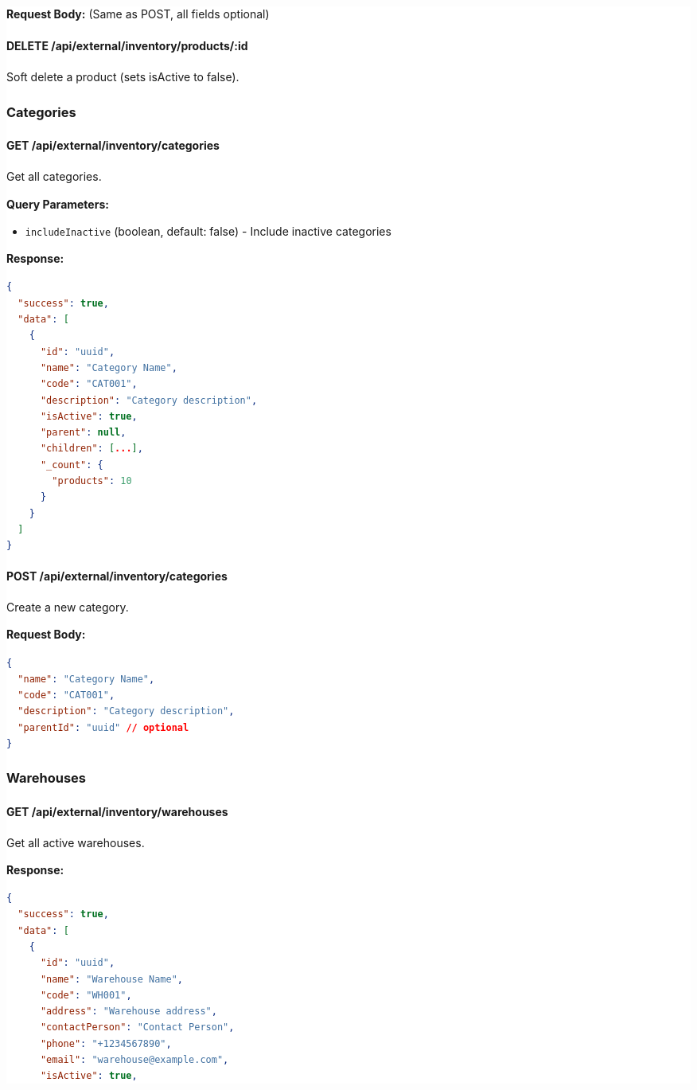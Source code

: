 **Request Body:** (Same as POST, all fields optional)

#### DELETE /api/external/inventory/products/:id
Soft delete a product (sets isActive to false).

### Categories

#### GET /api/external/inventory/categories
Get all categories.

**Query Parameters:**
- `includeInactive` (boolean, default: false) - Include inactive categories

**Response:**
```json
{
  "success": true,
  "data": [
    {
      "id": "uuid",
      "name": "Category Name",
      "code": "CAT001",
      "description": "Category description",
      "isActive": true,
      "parent": null,
      "children": [...],
      "_count": {
        "products": 10
      }
    }
  ]
}
```

#### POST /api/external/inventory/categories
Create a new category.

**Request Body:**
```json
{
  "name": "Category Name",
  "code": "CAT001",
  "description": "Category description",
  "parentId": "uuid" // optional
}
```

### Warehouses

#### GET /api/external/inventory/warehouses
Get all active warehouses.

**Response:**
```json
{
  "success": true,
  "data": [
    {
      "id": "uuid",
      "name": "Warehouse Name",
      "code": "WH001",
      "address": "Warehouse address",
      "contactPerson": "Contact Person",
      "phone": "+1234567890",
      "email": "warehouse@example.com",
      "isActive": true,
```